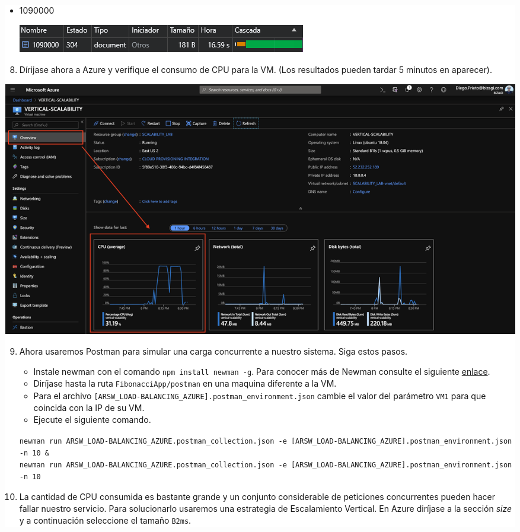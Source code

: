 * 1090000    
   
    ![Parte1-7J.png](images/part1/Parte1-7J.png)

8. Dírijase ahora a Azure y verifique el consumo de CPU para la VM. (Los resultados pueden tardar 5 minutos en aparecer).

![Imágen 2](images/part1/part1-vm-cpu.png)

9. Ahora usaremos Postman para simular una carga concurrente a nuestro sistema. Siga estos pasos.
    * Instale newman con el comando `npm install newman -g`. Para conocer más de Newman consulte el siguiente [enlace](https://learning.getpostman.com/docs/postman/collection-runs/command-line-integration-with-newman/).
    * Diríjase hasta la ruta `FibonacciApp/postman` en una maquina diferente a la VM.
    * Para el archivo `[ARSW_LOAD-BALANCING_AZURE].postman_environment.json` cambie el valor del parámetro `VM1` para que coincida con la IP de su VM.
    * Ejecute el siguiente comando.

    ```
    newman run ARSW_LOAD-BALANCING_AZURE.postman_collection.json -e [ARSW_LOAD-BALANCING_AZURE].postman_environment.json -n 10 &
    newman run ARSW_LOAD-BALANCING_AZURE.postman_collection.json -e [ARSW_LOAD-BALANCING_AZURE].postman_environment.json -n 10
    ```

10. La cantidad de CPU consumida es bastante grande y un conjunto considerable de peticiones concurrentes pueden hacer fallar nuestro servicio. Para solucionarlo usaremos una estrategia de Escalamiento Vertical. En Azure diríjase a la sección *size* y a continuación seleccione el tamaño `B2ms`.
